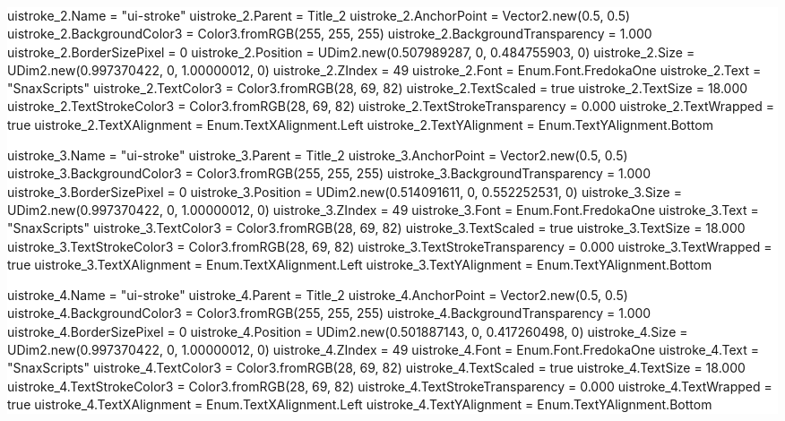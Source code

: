 uistroke_2.Name = "ui-stroke"
uistroke_2.Parent = Title_2
uistroke_2.AnchorPoint = Vector2.new(0.5, 0.5)
uistroke_2.BackgroundColor3 = Color3.fromRGB(255, 255, 255)
uistroke_2.BackgroundTransparency = 1.000
uistroke_2.BorderSizePixel = 0
uistroke_2.Position = UDim2.new(0.507989287, 0, 0.484755903, 0)
uistroke_2.Size = UDim2.new(0.997370422, 0, 1.00000012, 0)
uistroke_2.ZIndex = 49
uistroke_2.Font = Enum.Font.FredokaOne
uistroke_2.Text = "SnaxScripts"
uistroke_2.TextColor3 = Color3.fromRGB(28, 69, 82)
uistroke_2.TextScaled = true
uistroke_2.TextSize = 18.000
uistroke_2.TextStrokeColor3 = Color3.fromRGB(28, 69, 82)
uistroke_2.TextStrokeTransparency = 0.000
uistroke_2.TextWrapped = true
uistroke_2.TextXAlignment = Enum.TextXAlignment.Left
uistroke_2.TextYAlignment = Enum.TextYAlignment.Bottom

uistroke_3.Name = "ui-stroke"
uistroke_3.Parent = Title_2
uistroke_3.AnchorPoint = Vector2.new(0.5, 0.5)
uistroke_3.BackgroundColor3 = Color3.fromRGB(255, 255, 255)
uistroke_3.BackgroundTransparency = 1.000
uistroke_3.BorderSizePixel = 0
uistroke_3.Position = UDim2.new(0.514091611, 0, 0.552252531, 0)
uistroke_3.Size = UDim2.new(0.997370422, 0, 1.00000012, 0)
uistroke_3.ZIndex = 49
uistroke_3.Font = Enum.Font.FredokaOne
uistroke_3.Text = "SnaxScripts"
uistroke_3.TextColor3 = Color3.fromRGB(28, 69, 82)
uistroke_3.TextScaled = true
uistroke_3.TextSize = 18.000
uistroke_3.TextStrokeColor3 = Color3.fromRGB(28, 69, 82)
uistroke_3.TextStrokeTransparency = 0.000
uistroke_3.TextWrapped = true
uistroke_3.TextXAlignment = Enum.TextXAlignment.Left
uistroke_3.TextYAlignment = Enum.TextYAlignment.Bottom

uistroke_4.Name = "ui-stroke"
uistroke_4.Parent = Title_2
uistroke_4.AnchorPoint = Vector2.new(0.5, 0.5)
uistroke_4.BackgroundColor3 = Color3.fromRGB(255, 255, 255)
uistroke_4.BackgroundTransparency = 1.000
uistroke_4.BorderSizePixel = 0
uistroke_4.Position = UDim2.new(0.501887143, 0, 0.417260498, 0)
uistroke_4.Size = UDim2.new(0.997370422, 0, 1.00000012, 0)
uistroke_4.ZIndex = 49
uistroke_4.Font = Enum.Font.FredokaOne
uistroke_4.Text = "SnaxScripts"
uistroke_4.TextColor3 = Color3.fromRGB(28, 69, 82)
uistroke_4.TextScaled = true
uistroke_4.TextSize = 18.000
uistroke_4.TextStrokeColor3 = Color3.fromRGB(28, 69, 82)
uistroke_4.TextStrokeTransparency = 0.000
uistroke_4.TextWrapped = true
uistroke_4.TextXAlignment = Enum.TextXAlignment.Left
uistroke_4.TextYAlignment = Enum.TextYAlignment.Bottom
